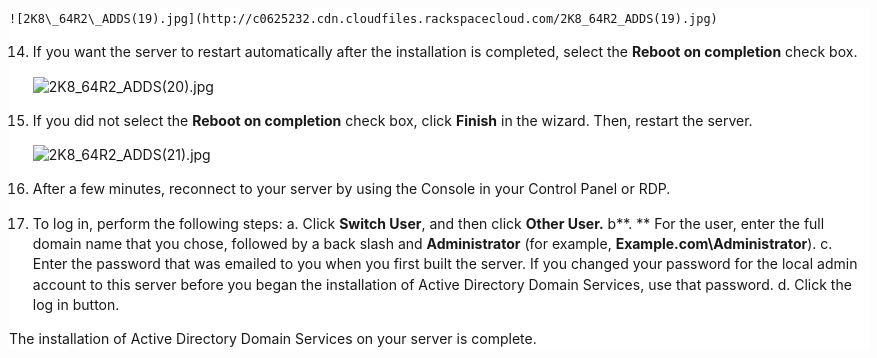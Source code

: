     ![2K8\_64R2\_ADDS(19).jpg](http://c0625232.cdn.cloudfiles.rackspacecloud.com/2K8_64R2_ADDS(19).jpg)


14. <span>If you want the server to restart automatically after the
    installation is completed, select the **Reboot on completion** check
    box</span>.

    ![2K8\_64R2\_ADDS(20).jpg](http://c0625232.cdn.cloudfiles.rackspacecloud.com/2K8_64R2_ADDS(20).jpg)


15. <span>If you did not select the **Reboot on completion** check box,
    click **Finish**<span> in the wizard</span>. Then, restart the
    server</span>.

    <img src="http://c0625232.cdn.cloudfiles.rackspacecloud.com/2K8_64R2_ADDS(21).jpg" alt="2K8_64R2_ADDS(21).jpg" width="460" height="435" />


16. <span>After a few minutes, reconnect to your server by using the
    Console in your Control Panel or RDP</span>.

17. <span>To log in, perform the following steps</span>:
        a.  <span>Click **Switch User**, and then click
    **Other User.**
        b**. ** </span><span>For the user, enter the full domain name
    that you chose, followed by a back slash and **Administrator** (for
    example, **Example.com\\Administrator**).</span>
        c.  <span>Enter the password that was emailed to you when you
    first built the server. If you changed your password
              for the local admin account to this server before you
    began the installation of Active Directory Domain Services, use
    that password.</span>
        d.  <span>Click the log in button</span>.

The installation of Active Directory Domain Services on your server is
complete.



